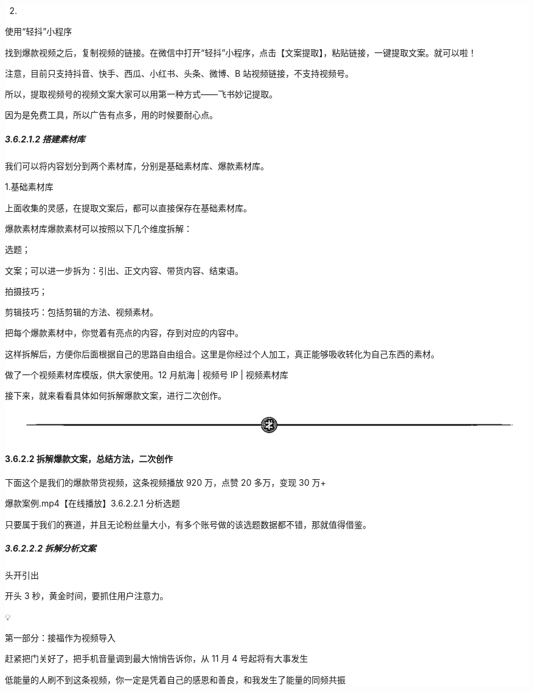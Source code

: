2.

使用“轻抖”小程序

找到爆款视频之后，复制视频的链接。在微信中打开“轻抖”小程序，点击【文案提取】，粘贴链接，一键提取文案。就可以啦！

注意，目前只支持抖音、快手、西瓜、小红书、头条、微博、B 站视频链接，不支持视频号。

所以，提取视频号的视频文案大家可以用第一种方式——飞书妙记提取。

因为是免费工具，所以广告有点多，用的时候要耐心点。

##### 3.6.2.1.2 搭建素材库

我们可以将内容划分到两个素材库，分别是基础素材库、爆款素材库。

1.基础素材库

上面收集的灵感，在提取文案后，都可以直接保存在基础素材库。

爆款素材库爆款素材可以按照以下几个维度拆解：

选题；

文案；可以进一步拆为：引出、正文内容、带货内容、结束语。

拍摄技巧；

剪辑技巧：包括剪辑的方法、视频素材。

把每个爆款素材中，你觉着有亮点的内容，存到对应的内容中。

这样拆解后，方便你后面根据自己的思路自由组合。这里是你经过个人加工，真正能够吸收转化为自己东西的素材。

做了一个视频素材库模版，供大家使用。12 月航海 | 视频号 IP | 视频素材库

接下来，就来看看具体如何拆解爆款文案，进行二次创作。

![](img/9447e4699d1fcd93883efd4a31402af8.png)

#### 3.6.2.2 拆解爆款文案，总结方法，二次创作

下面这个是我们的爆款带货视频，这条视频播放 920 万，点赞 20 多万，变现 30 万+

爆款案例.mp4【在线播放】3.6.2.2.1 分析选题

只要属于我们的赛道，并且无论粉丝量大小，有多个账号做的该选题数据都不错，那就值得借鉴。

##### 3.6.2.2.2 拆解分析文案

头开引出

开头 3 秒，黄金时间，要抓住用户注意力。

💡

第一部分：接福作为视频导入

赶紧把门关好了，把手机音量调到最大悄悄告诉你，从 11 月 4 号起将有大事发生

低能量的人刷不到这条视频，你一定是凭着自己的感恩和善良，和我发生了能量的同频共振
